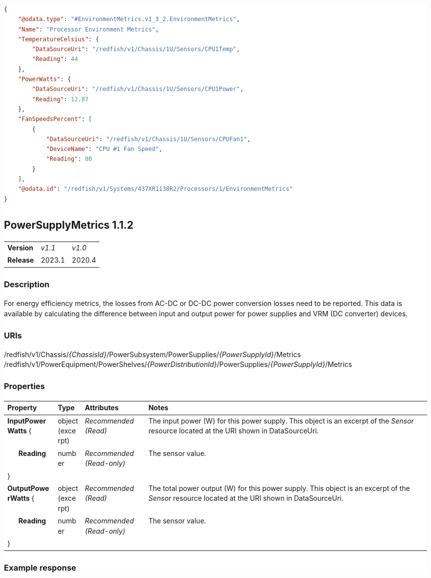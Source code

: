 ```json
{
    "@odata.type": "#EnvironmentMetrics.v1_3_2.EnvironmentMetrics",
    "Name": "Processor Environment Metrics",
    "TemperatureCelsius": {
        "DataSourceUri": "/redfish/v1/Chassis/1U/Sensors/CPU1Temp",
        "Reading": 44
    },
    "PowerWatts": {
        "DataSourceUri": "/redfish/v1/Chassis/1U/Sensors/CPU1Power",
        "Reading": 12.87
    },
    "FanSpeedsPercent": [
        {
            "DataSourceUri": "/redfish/v1/Chassis/1U/Sensors/CPUFan1",
            "DeviceName": "CPU #1 Fan Speed",
            "Reading": 80
        }
    ],
    "@odata.id": "/redfish/v1/Systems/437XR1138R2/Processors/1/EnvironmentMetrics"
}
```



## <a name="powersupplymetrics-1.1.2"></a>PowerSupplyMetrics 1.1.2

|     |     |     |
| :--- | :--- | :--- |
| **Version** | *v1.1* | *v1.0* |
| **Release** | 2023.1 | 2020.4 |

### Description

For energy efficiency metrics, the losses from AC-DC or DC-DC power conversion losses need to be reported.  This data is available by calculating the difference between input and output power for power supplies and VRM (DC converter) devices.

### URIs

/&#8203;redfish/&#8203;v1/&#8203;Chassis/&#8203;*{ChassisId}*/&#8203;PowerSubsystem/&#8203;PowerSupplies/&#8203;*{PowerSupplyId}*/&#8203;Metrics<br>
/&#8203;redfish/&#8203;v1/&#8203;PowerEquipment/&#8203;PowerShelves/&#8203;*{PowerDistributionId}*/&#8203;PowerSupplies/&#8203;*{PowerSupplyId}*/&#8203;Metrics<br>


### Properties

|Property     |Type     |Attributes   |Notes     |
| :--- | :--- | :--- | :--------------------- |
| **InputPowerWatts** { | object<br>(excerpt) | *Recommended (Read)* | The input power (W) for this power supply. This object is an excerpt of the *Sensor* resource located at the URI shown in DataSourceUri. |
| &nbsp;&nbsp;&nbsp;&nbsp;&nbsp;&nbsp;**Reading** | number | *Recommended (Read-only)* | The sensor value. |
| } |   |   |
| **OutputPowerWatts** { | object<br>(excerpt) | *Recommended (Read)* | The total power output (W) for this power supply. This object is an excerpt of the *Sensor* resource located at the URI shown in DataSourceUri. |
| &nbsp;&nbsp;&nbsp;&nbsp;&nbsp;&nbsp;**Reading** | number | *Recommended (Read-only)* | The sensor value. |
| } |   |   |
### Example response
